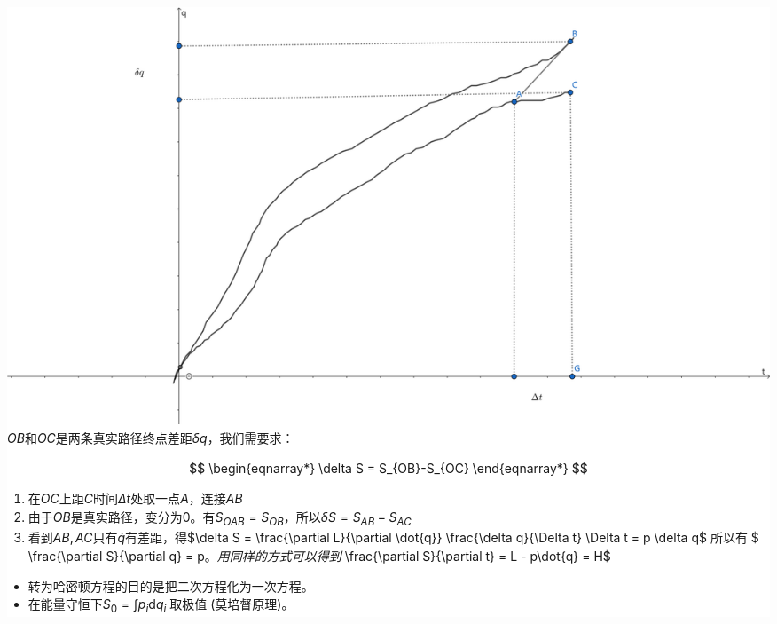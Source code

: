 ![](./img/1716948295.png)
$OB$和$OC$是两条真实路径终点差距$\delta q$，我们需要求：

$$
\begin{eqnarray*}
  \delta S = S_{OB}-S_{OC}
\end{eqnarray*}
$$
 1. 在$OC$上距$C$时间$\Delta t$处取一点$A$，连接$AB$
 2. 由于$OB$是真实路径，变分为$0$。有$S_{OAB} = S_{OB}$，所以$\delta S = S_{AB}-S_{AC}$
 3. 看到$AB,AC$只有$\dot{q}$有差距，得$\delta S = \frac{\partial L}{\partial \dot{q}} \frac{\delta q}{\Delta t} \Delta t = p \delta q$
所以有 $ \frac{\partial S}{\partial q} = p$。用同样的方式可以得到$ \frac{\partial S}{\partial t} = L - p\dot{q} = H$

* 转为哈密顿方程的目的是把二次方程化为一次方程。
* 在能量守恒下$S_0 = \int p_i\mathrm{d}q_i$ 取极值 (莫培督原理)。
